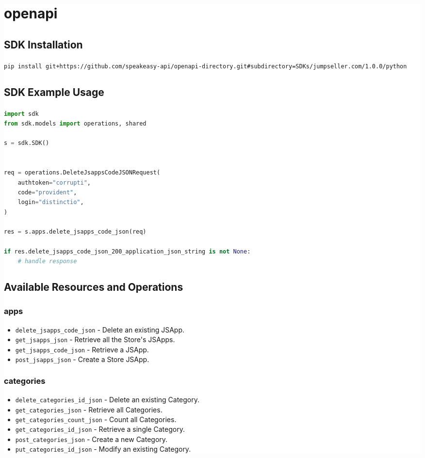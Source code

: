 # openapi


## SDK Installation

```bash
pip install git+https://github.com/speakeasy-api/openapi-directory.git#subdirectory=SDKs/jumpseller.com/1.0.0/python
```


## SDK Example Usage

```python
import sdk
from sdk.models import operations, shared

s = sdk.SDK()


req = operations.DeleteJsappsCodeJSONRequest(
    authtoken="corrupti",
    code="provident",
    login="distinctio",
)
    
res = s.apps.delete_jsapps_code_json(req)

if res.delete_jsapps_code_json_200_application_json_string is not None:
    # handle response
```



## Available Resources and Operations


### apps

* `delete_jsapps_code_json` - Delete an existing JSApp.
* `get_jsapps_json` - Retrieve all the Store's JSApps.
* `get_jsapps_code_json` - Retrieve a JSApp.
* `post_jsapps_json` - Create a Store JSApp.

### categories

* `delete_categories_id_json` - Delete an existing Category.
* `get_categories_json` - Retrieve all Categories.
* `get_categories_count_json` - Count all Categories.
* `get_categories_id_json` - Retrieve a single Category.
* `post_categories_json` - Create a new Category.
* `put_categories_id_json` - Modify an existing Category.
